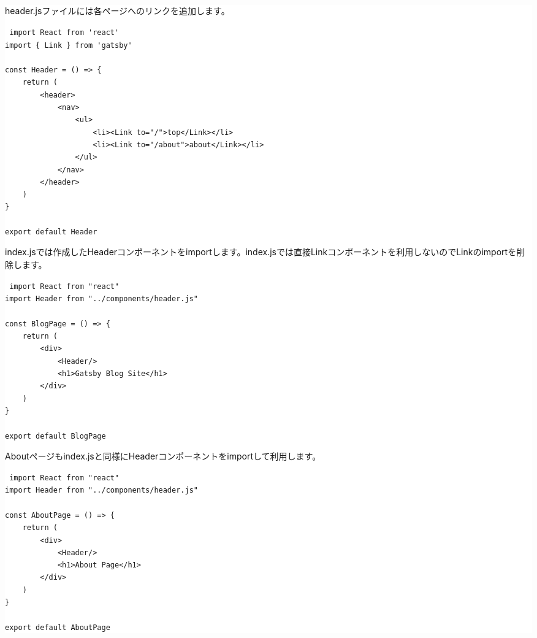 header.jsファイルには各ページへのリンクを追加します。

```
 import React from 'react'
import { Link } from 'gatsby'

const Header = () => {
    return (
        <header>
            <nav>
                <ul>
                    <li><Link to="/">top</Link></li>
                    <li><Link to="/about">about</Link></li>
                </ul>
            </nav>
        </header>
    )
}

export default Header 
```

index.jsでは作成したHeaderコンポーネントをimportします。index.jsでは直接Linkコンポーネントを利用しないのでLinkのimportを削除します。

```
 import React from "react"
import Header from "../components/header.js"

const BlogPage = () => {
    return (
        <div>
            <Header/>
            <h1>Gatsby Blog Site</h1>
        </div>
    )
}

export default BlogPage 
```

Aboutページもindex.jsと同様にHeaderコンポーネントをimportして利用します。

```
 import React from "react"
import Header from "../components/header.js"

const AboutPage = () => {
    return (
        <div>
            <Header/>
            <h1>About Page</h1>
        </div>
    )
}

export default AboutPage 
```
